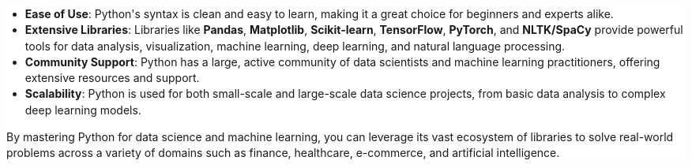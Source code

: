 * **Ease of Use**: Python's syntax is clean and easy to learn, making it a great choice for beginners and experts alike.
* **Extensive Libraries**: Libraries like **Pandas**, **Matplotlib**, **Scikit-learn**, **TensorFlow**, **PyTorch**, and **NLTK/SpaCy** provide powerful tools for data analysis, visualization, machine learning, deep learning, and natural language processing.
* **Community Support**: Python has a large, active community of data scientists and machine learning practitioners, offering extensive resources and support.
* **Scalability**: Python is used for both small-scale and large-scale data science projects, from basic data analysis to complex deep learning models.

By mastering Python for data science and machine learning, you can leverage its vast ecosystem of libraries to solve real-world problems across a variety of domains such as finance, healthcare, e-commerce, and artificial intelligence.
